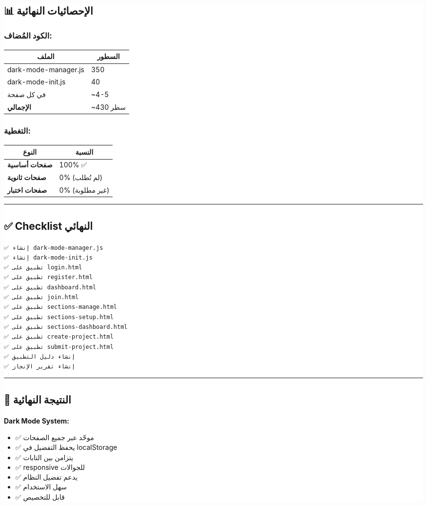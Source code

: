## 📊 الإحصائيات النهائية

### الكود المُضاف:

| الملف | السطور |
|------|---------|
| dark-mode-manager.js | 350 |
| dark-mode-init.js | 40 |
| في كل صفحة | ~4-5 |
| **الإجمالي** | ~430 سطر |

### التغطية:

| النوع | النسبة |
|-------|--------|
| **صفحات أساسية** | 100% ✅ |
| **صفحات ثانوية** | 0% (لم تُطلب) |
| **صفحات اختبار** | 0% (غير مطلوبة) |

---

## ✅ Checklist النهائي

```
✅ إنشاء dark-mode-manager.js
✅ إنشاء dark-mode-init.js
✅ تطبيق على login.html
✅ تطبيق على register.html
✅ تطبيق على dashboard.html
✅ تطبيق على join.html
✅ تطبيق على sections-manage.html
✅ تطبيق على sections-setup.html
✅ تطبيق على sections-dashboard.html
✅ تطبيق على create-project.html
✅ تطبيق على submit-project.html
✅ إنشاء دليل التطبيق
✅ إنشاء تقرير الإنجاز
```

---

## 🎉 النتيجة النهائية

**Dark Mode System:**
- ✅ موحّد عبر جميع الصفحات
- ✅ يحفظ التفضيل في localStorage
- ✅ يتزامن بين التابات
- ✅ responsive للجوالات
- ✅ يدعم تفضيل النظام
- ✅ سهل الاستخدام
- ✅ قابل للتخصيص
